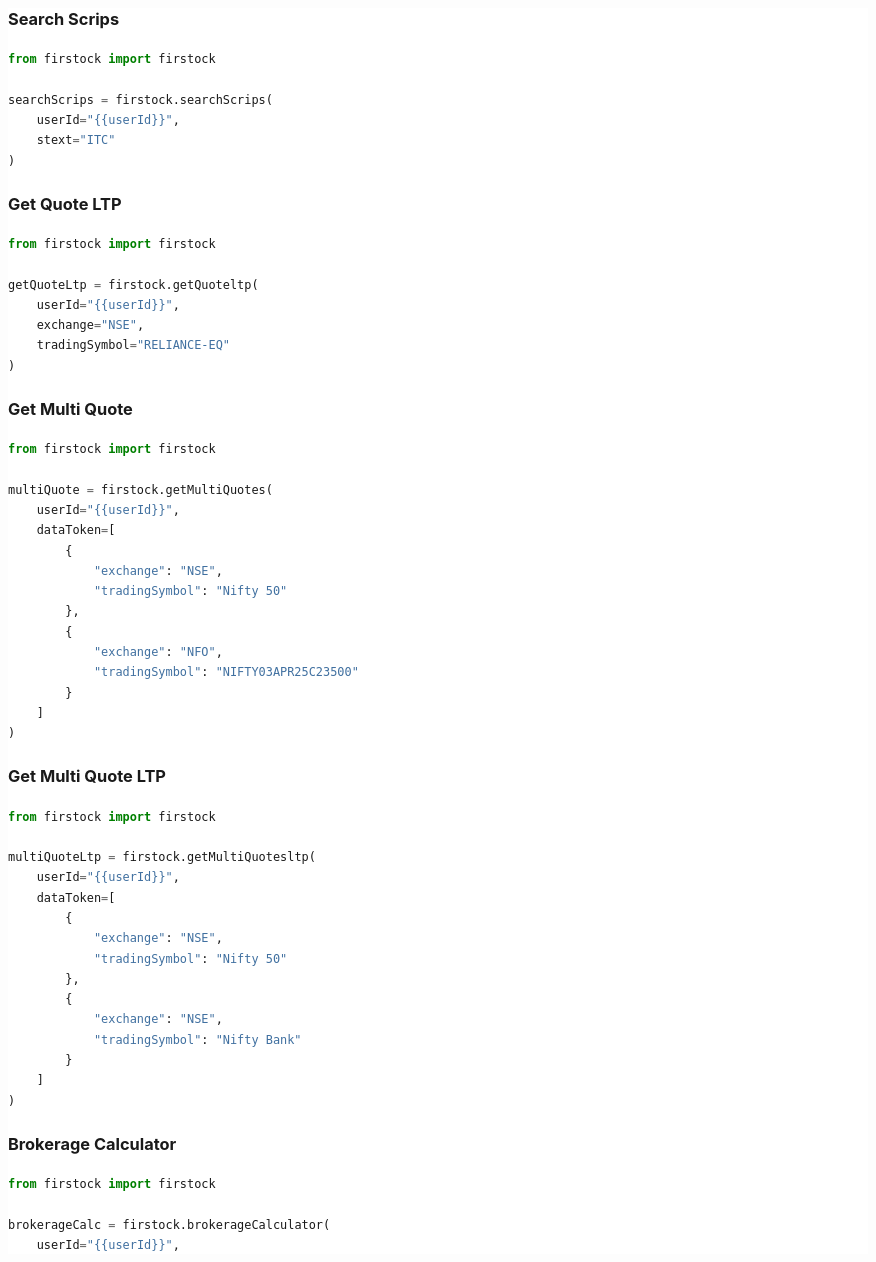 ### Search Scrips
```python
from firstock import firstock

searchScrips = firstock.searchScrips(
    userId="{{userId}}",
    stext="ITC"
)
```

### Get Quote LTP
```python
from firstock import firstock

getQuoteLtp = firstock.getQuoteltp(
    userId="{{userId}}",
    exchange="NSE",
    tradingSymbol="RELIANCE-EQ"
)
```
### Get Multi Quote
```python
from firstock import firstock

multiQuote = firstock.getMultiQuotes(
    userId="{{userId}}",
    dataToken=[
        {
            "exchange": "NSE",
            "tradingSymbol": "Nifty 50"
        },
        {
            "exchange": "NFO",
            "tradingSymbol": "NIFTY03APR25C23500"
        }
    ]
)
```
### Get Multi Quote LTP
```python
from firstock import firstock

multiQuoteLtp = firstock.getMultiQuotesltp(
    userId="{{userId}}",
    dataToken=[
        {
            "exchange": "NSE",
            "tradingSymbol": "Nifty 50"
        },
        {
            "exchange": "NSE",
            "tradingSymbol": "Nifty Bank"
        }
    ]
)
```
### Brokerage Calculator
```python
from firstock import firstock

brokerageCalc = firstock.brokerageCalculator(
    userId="{{userId}}",
```
